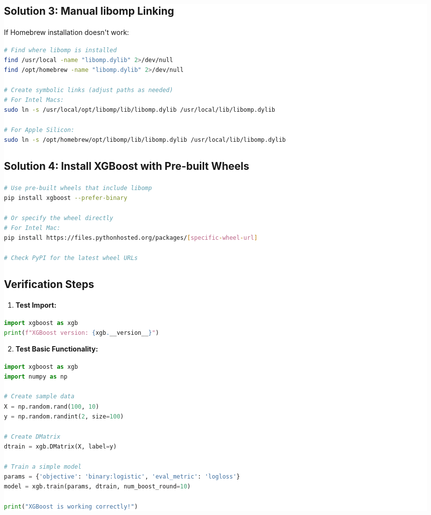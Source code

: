 ## Solution 3: Manual libomp Linking

If Homebrew installation doesn't work:

```bash
# Find where libomp is installed
find /usr/local -name "libomp.dylib" 2>/dev/null
find /opt/homebrew -name "libomp.dylib" 2>/dev/null

# Create symbolic links (adjust paths as needed)
# For Intel Macs:
sudo ln -s /usr/local/opt/libomp/lib/libomp.dylib /usr/local/lib/libomp.dylib

# For Apple Silicon:
sudo ln -s /opt/homebrew/opt/libomp/lib/libomp.dylib /usr/local/lib/libomp.dylib
```

## Solution 4: Install XGBoost with Pre-built Wheels

```bash
# Use pre-built wheels that include libomp
pip install xgboost --prefer-binary

# Or specify the wheel directly
# For Intel Mac:
pip install https://files.pythonhosted.org/packages/[specific-wheel-url]

# Check PyPI for the latest wheel URLs
```

## Verification Steps

1. **Test Import:**
```python
import xgboost as xgb
print(f"XGBoost version: {xgb.__version__}")
```

2. **Test Basic Functionality:**
```python
import xgboost as xgb
import numpy as np

# Create sample data
X = np.random.rand(100, 10)
y = np.random.randint(2, size=100)

# Create DMatrix
dtrain = xgb.DMatrix(X, label=y)

# Train a simple model
params = {'objective': 'binary:logistic', 'eval_metric': 'logloss'}
model = xgb.train(params, dtrain, num_boost_round=10)

print("XGBoost is working correctly!")
```
